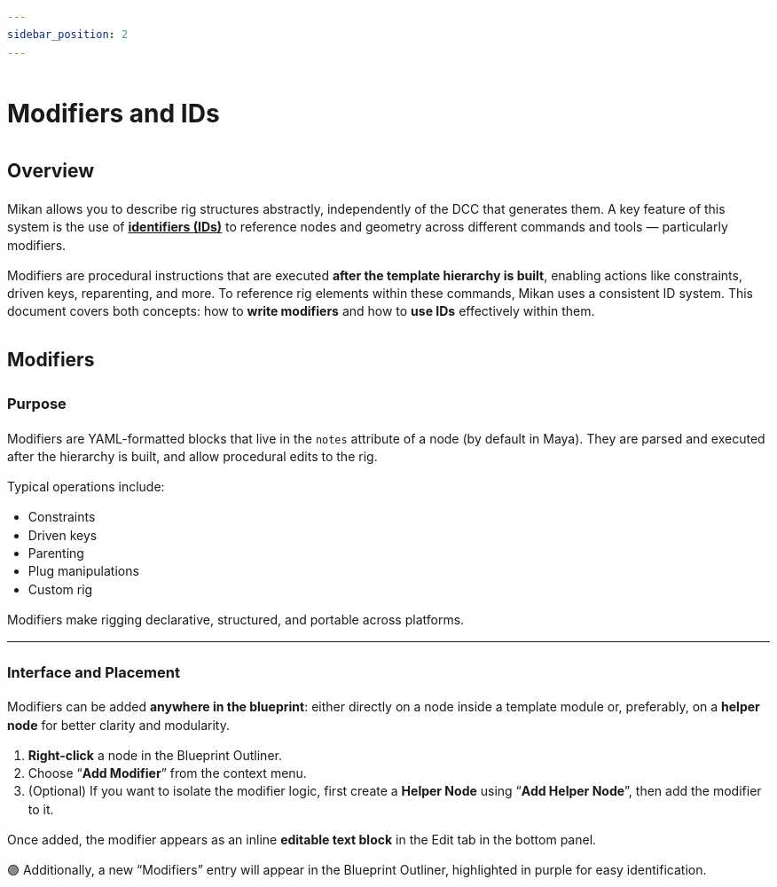 ```yaml
---
sidebar_position: 2
---
```


# Modifiers and IDs

## Overview

Mikan allows you to describe rig structures abstractly, independently of the DCC that generates them. A key feature of this system is the use of [**identifiers (IDs)**](#mikan-identifiers-ids) to reference nodes and geometry across different commands and tools — particularly modifiers.

Modifiers are procedural instructions that are executed **after the template hierarchy is built**, enabling actions like constraints, driven keys, reparenting, and more. To reference rig elements within these commands, Mikan uses a consistent ID system. This document covers both concepts: how to **write modifiers** and how to **use IDs** effectively within them.

## Modifiers

### Purpose

Modifiers are YAML-formatted blocks that live in the `notes` attribute of a node (by default in Maya). They are parsed and executed after the hierarchy is built, and allow procedural edits to the rig.

Typical operations include:

- Constraints
- Driven keys
- Parenting
- Plug manipulations
- Custom rig

Modifiers make rigging declarative, structured, and portable across platforms.

---

### Interface and Placement

Modifiers can be added **anywhere in the blueprint**: either directly on a node inside a template module or, preferably, on a **helper node** for better clarity and modularity.

1. **Right-click** a node in the Blueprint Outliner.
2. Choose “**Add Modifier**” from the context menu.
3. (Optional) If you want to isolate the modifier logic, first create a **Helper Node** using “**Add Helper Node**”, then add the modifier to it.

Once added, the modifier appears as an inline **editable text block** in the Edit tab in the bottom panel.

🟣 Additionally, a new “Modifiers” entry will appear in the Blueprint Outliner, highlighted in purple for easy identification.
